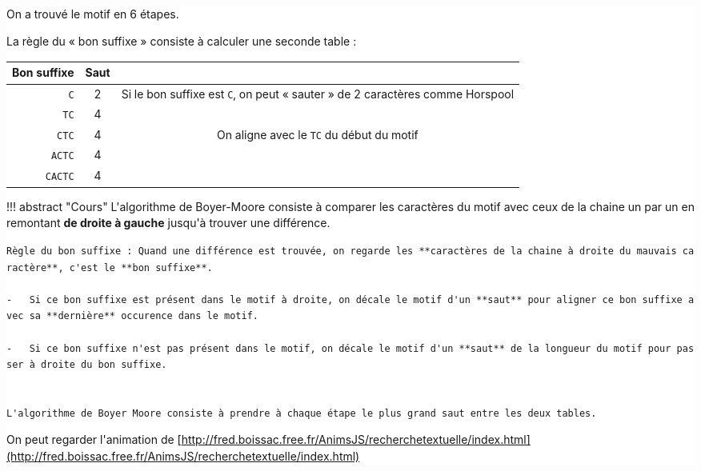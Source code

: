 On a trouvé le motif en 6 étapes.

La règle du « bon suffixe » consiste à calculer une seconde table :


|Bon suffixe|Saut| |
|--:|:-:|:-:|
|`C`|2|Si le bon suffixe est `C`, on peut « sauter » de 2 caractères comme Horspool|
|`TC`|4||
|`CTC`|4|On aligne avec le `TC` du début du motif|
|`ACTC`|4||
|`CACTC`|4||

!!! abstract "Cours" 
    L'algorithme de Boyer-Moore consiste à comparer les caractères du motif avec ceux de la chaine un par un en remontant **de droite à gauche** jusqu'à trouver une différence.

    Règle du bon suffixe : Quand une différence est trouvée, on regarde les **caractères de la chaine à droite du mauvais caractère**, c'est le **bon suffixe**. 

    -   Si ce bon suffixe est présent dans le motif à droite, on décale le motif d'un **saut** pour aligner ce bon suffixe avec sa **dernière** occurence dans le motif.

    -   Si ce bon suffixe n'est pas présent dans le motif, on décale le motif d'un **saut** de la longueur du motif pour passer à droite du bon suffixe.

   
    L'algorithme de Boyer Moore consiste à prendre à chaque étape le plus grand saut entre les deux tables.

On peut regarder l'animation de [http://fred.boissac.free.fr/AnimsJS/recherchetextuelle/index.html](http://fred.boissac.free.fr/AnimsJS/recherchetextuelle/index.html)   